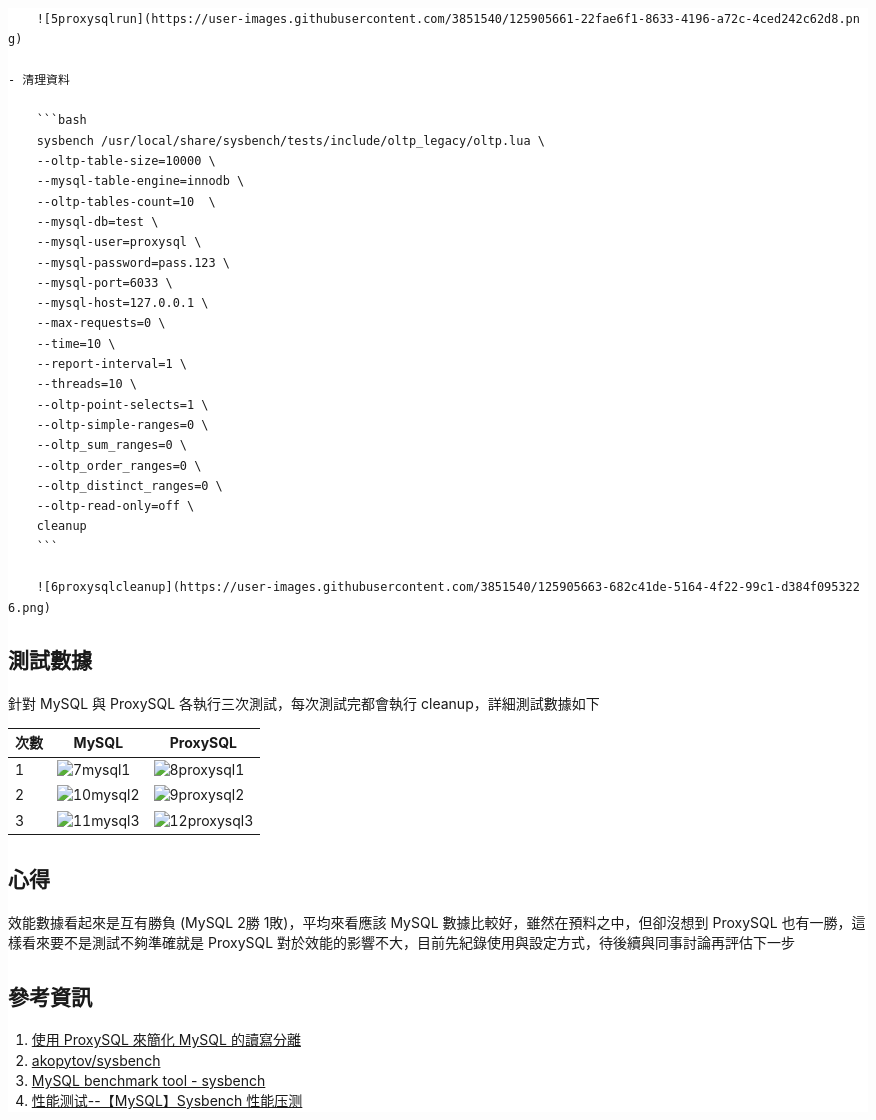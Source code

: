         ![5proxysqlrun](https://user-images.githubusercontent.com/3851540/125905661-22fae6f1-8633-4196-a72c-4ced242c62d8.png)

    - 清理資料

        ```bash
        sysbench /usr/local/share/sysbench/tests/include/oltp_legacy/oltp.lua \
        --oltp-table-size=10000 \
        --mysql-table-engine=innodb \
        --oltp-tables-count=10  \
        --mysql-db=test \
        --mysql-user=proxysql \
        --mysql-password=pass.123 \
        --mysql-port=6033 \
        --mysql-host=127.0.0.1 \
        --max-requests=0 \
        --time=10 \
        --report-interval=1 \
        --threads=10 \
        --oltp-point-selects=1 \
        --oltp-simple-ranges=0 \
        --oltp_sum_ranges=0 \
        --oltp_order_ranges=0 \
        --oltp_distinct_ranges=0 \
        --oltp-read-only=off \
        cleanup
        ```

        ![6proxysqlcleanup](https://user-images.githubusercontent.com/3851540/125905663-682c41de-5164-4f22-99c1-d384f0953226.png)

## 測試數據

針對 MySQL 與 ProxySQL 各執行三次測試，每次測試完都會執行 cleanup，詳細測試數據如下

|次數|MySQL|ProxySQL|
|---|---|---|
|1|![7mysql1](https://user-images.githubusercontent.com/3851540/125905665-46406a1a-e9a4-489e-9163-e97e58fcbc25.png)|![8proxysql1](https://user-images.githubusercontent.com/3851540/125905667-2c198174-91d1-49df-ad3c-b348f0e5dbfb.png)|
|2|![10mysql2](https://user-images.githubusercontent.com/3851540/125905671-0e19adbd-5b4d-47e4-8ffd-74a767f0966b.png)|![9proxysql2](https://user-images.githubusercontent.com/3851540/125905669-91afc036-05e1-4d35-b842-ca1ca39d5351.png)|
|3|![11mysql3](https://user-images.githubusercontent.com/3851540/125905673-0c7b86ca-47ae-4500-a451-c91e89e1edb0.png)|![12proxysql3](https://user-images.githubusercontent.com/3851540/125905674-945627d9-a943-4b62-bc17-bdd68eef2afe.png)|

## 心得

效能數據看起來是互有勝負 (MySQL 2勝 1敗)，平均來看應該 MySQL 數據比較好，雖然在預料之中，但卻沒想到 ProxySQL 也有一勝，這樣看來要不是測試不夠準確就是 ProxySQL 對於效能的影響不大，目前先紀錄使用與設定方式，待後續與同事討論再評估下一步

## 參考資訊

1. [使用 ProxySQL 來簡化 MySQL 的讀寫分離](/proxysql)
2. [akopytov/sysbench](https://github.com/akopytov/sysbench)
3. [MySQL benchmark tool - sysbench](https://blog.xuite.net/misgarlic/weblogic/56170203-MySQL+benchmark+tool+-+sysbench)
4. [性能测试--【MySQL】Sysbench 性能压测](https://www.huaweicloud.com/articles/4372f34838e28ac6f8952e56d7e39ad2.html)
